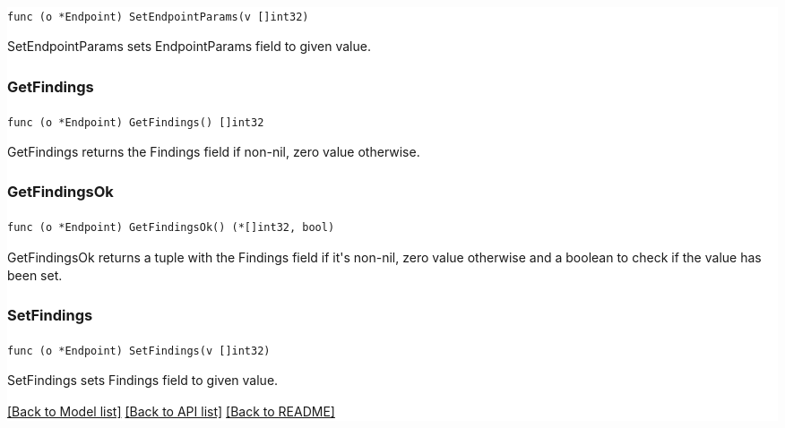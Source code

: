 `func (o *Endpoint) SetEndpointParams(v []int32)`

SetEndpointParams sets EndpointParams field to given value.


### GetFindings

`func (o *Endpoint) GetFindings() []int32`

GetFindings returns the Findings field if non-nil, zero value otherwise.

### GetFindingsOk

`func (o *Endpoint) GetFindingsOk() (*[]int32, bool)`

GetFindingsOk returns a tuple with the Findings field if it's non-nil, zero value otherwise
and a boolean to check if the value has been set.

### SetFindings

`func (o *Endpoint) SetFindings(v []int32)`

SetFindings sets Findings field to given value.



[[Back to Model list]](../README.md#documentation-for-models) [[Back to API list]](../README.md#documentation-for-api-endpoints) [[Back to README]](../README.md)


